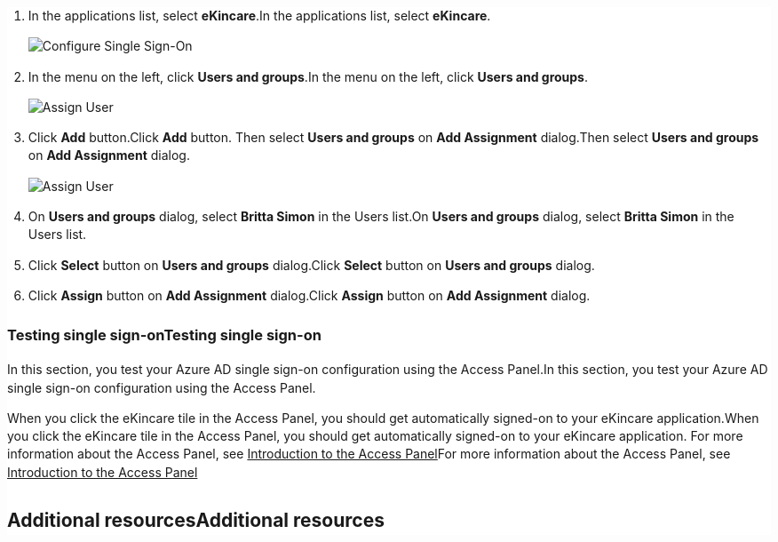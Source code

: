 1. <span data-ttu-id="48448-228">In the applications list, select **eKincare**.</span><span class="sxs-lookup"><span data-stu-id="48448-228">In the applications list, select **eKincare**.</span></span>

    ![Configure Single Sign-On](./media/ekincare-tutorial/tutorial_ekincare_app.png) 

1. <span data-ttu-id="48448-230">In the menu on the left, click **Users and groups**.</span><span class="sxs-lookup"><span data-stu-id="48448-230">In the menu on the left, click **Users and groups**.</span></span>

    ![Assign User][202] 

1. <span data-ttu-id="48448-232">Click **Add** button.</span><span class="sxs-lookup"><span data-stu-id="48448-232">Click **Add** button.</span></span> <span data-ttu-id="48448-233">Then select **Users and groups** on **Add Assignment** dialog.</span><span class="sxs-lookup"><span data-stu-id="48448-233">Then select **Users and groups** on **Add Assignment** dialog.</span></span>

    ![Assign User][203]

1. <span data-ttu-id="48448-235">On **Users and groups** dialog, select **Britta Simon** in the Users list.</span><span class="sxs-lookup"><span data-stu-id="48448-235">On **Users and groups** dialog, select **Britta Simon** in the Users list.</span></span>

1. <span data-ttu-id="48448-236">Click **Select** button on **Users and groups** dialog.</span><span class="sxs-lookup"><span data-stu-id="48448-236">Click **Select** button on **Users and groups** dialog.</span></span>

1. <span data-ttu-id="48448-237">Click **Assign** button on **Add Assignment** dialog.</span><span class="sxs-lookup"><span data-stu-id="48448-237">Click **Assign** button on **Add Assignment** dialog.</span></span>
    
### <a name="testing-single-sign-on"></a><span data-ttu-id="48448-238">Testing single sign-on</span><span class="sxs-lookup"><span data-stu-id="48448-238">Testing single sign-on</span></span>

<span data-ttu-id="48448-239">In this section, you test your Azure AD single sign-on configuration using the Access Panel.</span><span class="sxs-lookup"><span data-stu-id="48448-239">In this section, you test your Azure AD single sign-on configuration using the Access Panel.</span></span>

<span data-ttu-id="48448-240">When you click the eKincare tile in the Access Panel, you should get automatically signed-on to your eKincare application.</span><span class="sxs-lookup"><span data-stu-id="48448-240">When you click the eKincare tile in the Access Panel, you should get automatically signed-on to your eKincare application.</span></span>
<span data-ttu-id="48448-241">For more information about the Access Panel, see [Introduction to the Access Panel](../user-help/active-directory-saas-access-panel-introduction.md)</span><span class="sxs-lookup"><span data-stu-id="48448-241">For more information about the Access Panel, see [Introduction to the Access Panel](../user-help/active-directory-saas-access-panel-introduction.md)</span></span>

## <a name="additional-resources"></a><span data-ttu-id="48448-242">Additional resources</span><span class="sxs-lookup"><span data-stu-id="48448-242">Additional resources</span></span>


[1]: ./media/ekincare-tutorial/tutorial_general_01.png
[2]: ./media/ekincare-tutorial/tutorial_general_02.png
[3]: ./media/ekincare-tutorial/tutorial_general_03.png
[4]: ./media/ekincare-tutorial/tutorial_general_04.png
[100]: ./media/ekincare-tutorial/tutorial_general_100.png
[200]: ./media/ekincare-tutorial/tutorial_general_200.png
[201]: ./media/ekincare-tutorial/tutorial_general_201.png
[202]: ./media/ekincare-tutorial/tutorial_general_202.png
[203]: ./media/ekincare-tutorial/tutorial_general_203.png